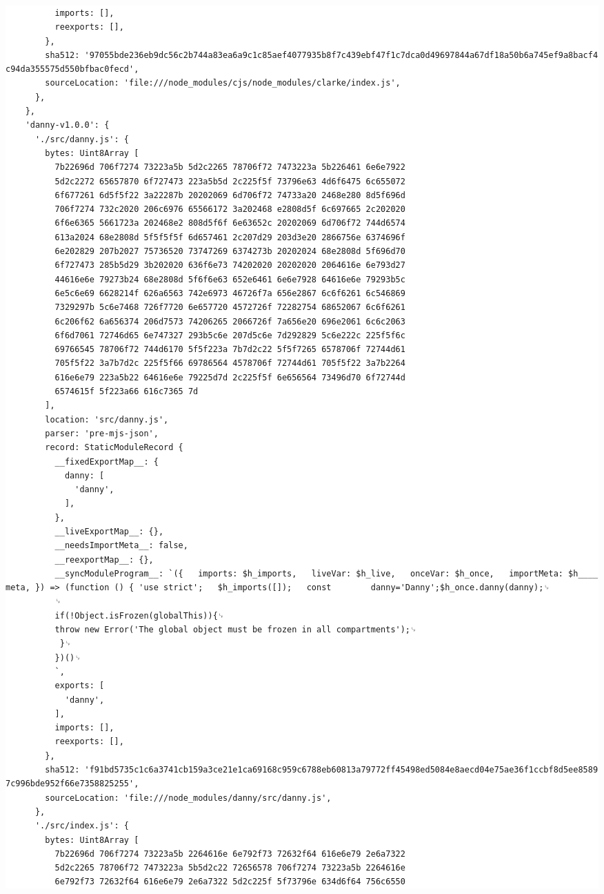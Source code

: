               imports: [],
              reexports: [],
            },
            sha512: '97055bde236eb9dc56c2b744a83ea6a9c1c85aef4077935b8f7c439ebf47f1c7dca0d49697844a67df18a50b6a745ef9a8bacf4c94da355575d550bfbac0fecd',
            sourceLocation: 'file:///node_modules/cjs/node_modules/clarke/index.js',
          },
        },
        'danny-v1.0.0': {
          './src/danny.js': {
            bytes: Uint8Array [
              7b22696d 706f7274 73223a5b 5d2c2265 78706f72 7473223a 5b226461 6e6e7922
              5d2c2272 65657870 6f727473 223a5b5d 2c225f5f 73796e63 4d6f6475 6c655072
              6f677261 6d5f5f22 3a22287b 20202069 6d706f72 74733a20 2468e280 8d5f696d
              706f7274 732c2020 206c6976 65566172 3a202468 e2808d5f 6c697665 2c202020
              6f6e6365 5661723a 202468e2 808d5f6f 6e63652c 20202069 6d706f72 744d6574
              613a2024 68e2808d 5f5f5f5f 6d657461 2c207d29 203d3e20 2866756e 6374696f
              6e202829 207b2027 75736520 73747269 6374273b 20202024 68e2808d 5f696d70
              6f727473 285b5d29 3b202020 636f6e73 74202020 20202020 2064616e 6e793d27
              44616e6e 79273b24 68e2808d 5f6f6e63 652e6461 6e6e7928 64616e6e 79293b5c
              6e5c6e69 6628214f 626a6563 742e6973 46726f7a 656e2867 6c6f6261 6c546869
              7329297b 5c6e7468 726f7720 6e657720 4572726f 72282754 68652067 6c6f6261
              6c206f62 6a656374 206d7573 74206265 2066726f 7a656e20 696e2061 6c6c2063
              6f6d7061 72746d65 6e747327 293b5c6e 207d5c6e 7d292829 5c6e222c 225f5f6c
              69766545 78706f72 744d6170 5f5f223a 7b7d2c22 5f5f7265 6578706f 72744d61
              705f5f22 3a7b7d2c 225f5f66 69786564 4578706f 72744d61 705f5f22 3a7b2264
              616e6e79 223a5b22 64616e6e 79225d7d 2c225f5f 6e656564 73496d70 6f72744d
              6574615f 5f223a66 616c7365 7d
            ],
            location: 'src/danny.js',
            parser: 'pre-mjs-json',
            record: StaticModuleRecord {
              __fixedExportMap__: {
                danny: [
                  'danny',
                ],
              },
              __liveExportMap__: {},
              __needsImportMeta__: false,
              __reexportMap__: {},
              __syncModuleProgram__: `({   imports: $h‍_imports,   liveVar: $h‍_live,   onceVar: $h‍_once,   importMeta: $h‍____meta, }) => (function () { 'use strict';   $h‍_imports([]);   const        danny='Danny';$h‍_once.danny(danny);␊
              ␊
              if(!Object.isFrozen(globalThis)){␊
              throw new Error('The global object must be frozen in all compartments');␊
               }␊
              })()␊
              `,
              exports: [
                'danny',
              ],
              imports: [],
              reexports: [],
            },
            sha512: 'f91bd5735c1c6a3741cb159a3ce21e1ca69168c959c6788eb60813a79772ff45498ed5084e8aecd04e75ae36f1ccbf8d5ee85897c996bde952f66e7358825255',
            sourceLocation: 'file:///node_modules/danny/src/danny.js',
          },
          './src/index.js': {
            bytes: Uint8Array [
              7b22696d 706f7274 73223a5b 2264616e 6e792f73 72632f64 616e6e79 2e6a7322
              5d2c2265 78706f72 7473223a 5b5d2c22 72656578 706f7274 73223a5b 2264616e
              6e792f73 72632f64 616e6e79 2e6a7322 5d2c225f 5f73796e 634d6f64 756c6550